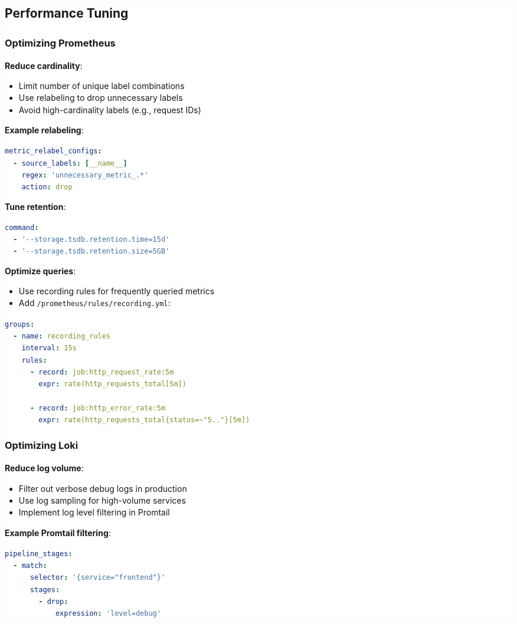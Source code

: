 ## Performance Tuning

### Optimizing Prometheus

**Reduce cardinality**:
- Limit number of unique label combinations
- Use relabeling to drop unnecessary labels
- Avoid high-cardinality labels (e.g., request IDs)

**Example relabeling**:

```yaml
metric_relabel_configs:
  - source_labels: [__name__]
    regex: 'unnecessary_metric_.*'
    action: drop
```

**Tune retention**:

```yaml
command:
  - '--storage.tsdb.retention.time=15d'
  - '--storage.tsdb.retention.size=5GB'
```

**Optimize queries**:
- Use recording rules for frequently queried metrics
- Add `/prometheus/rules/recording.yml`:

```yaml
groups:
  - name: recording_rules
    interval: 15s
    rules:
      - record: job:http_request_rate:5m
        expr: rate(http_requests_total[5m])

      - record: job:http_error_rate:5m
        expr: rate(http_requests_total{status=~"5.."}[5m])
```

### Optimizing Loki

**Reduce log volume**:
- Filter out verbose debug logs in production
- Use log sampling for high-volume services
- Implement log level filtering in Promtail

**Example Promtail filtering**:

```yaml
pipeline_stages:
  - match:
      selector: '{service="frontend"}'
      stages:
        - drop:
            expression: 'level=debug'
```
